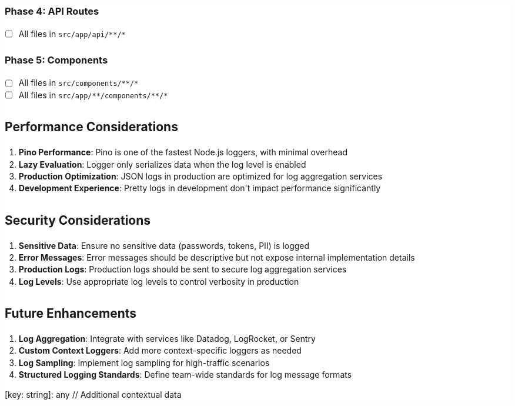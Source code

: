 ### Phase 4: API Routes
- [ ] All files in `src/app/api/**/*`

### Phase 5: Components
- [ ] All files in `src/components/**/*`
- [ ] All files in `src/app/**/components/**/*`

## Performance Considerations

1. **Pino Performance**: Pino is one of the fastest Node.js loggers, with minimal overhead
2. **Lazy Evaluation**: Logger only serializes data when the log level is enabled
3. **Production Optimization**: JSON logs in production are optimized for log aggregation services
4. **Development Experience**: Pretty logs in development don't impact performance significantly

## Security Considerations

1. **Sensitive Data**: Ensure no sensitive data (passwords, tokens, PII) is logged
2. **Error Messages**: Error messages should be descriptive but not expose internal implementation details
3. **Production Logs**: Production logs should be sent to secure log aggregation services
4. **Log Levels**: Use appropriate log levels to control verbosity in production

## Future Enhancements

1. **Log Aggregation**: Integrate with services like Datadog, LogRocket, or Sentry
2. **Custom Context Loggers**: Add more context-specific loggers as needed
3. **Log Sampling**: Implement log sampling for high-traffic scenarios
4. **Structured Logging Standards**: Define team-wide standards for log message formats


  [key: string]: any   // Additional contextual data